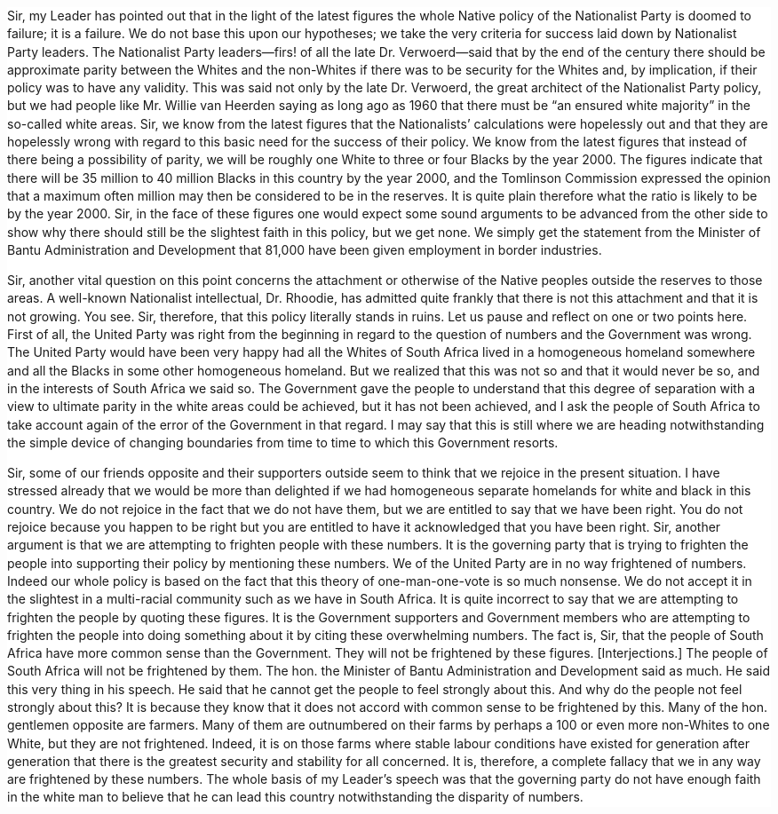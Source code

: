 <p>Sir, my Leader has pointed out that in the light of the latest figures the whole Native policy of the Nationalist Party is doomed to failure; it is a failure. We do not base this upon our hypotheses; we take the very criteria for success laid down by Nationalist Party leaders. The Nationalist Party leaders&#x2014;firs! of all the late Dr. Verwoerd&#x2014;said that by the end of the century there should be approximate parity between the Whites and the non-Whites if there was to be security for the Whites and, by implication, if their policy was to have any validity. This was said not only by the late Dr. Verwoerd, the great architect of the Nationalist Party policy, but we had people like Mr. Willie van Heerden saying as long ago as 1960 that there must be &#x201C;an ensured white majority&#x201D; in the so-called white areas. Sir, we know from the latest figures that the Nationalists&#x2019; calculations were hopelessly out and that they are hopelessly wrong with regard to this basic need for the success of their policy. We know from the latest figures that instead of there being a possibility of parity, we will be roughly one White to three or four Blacks by the year 2000. The figures indicate that there will be 35 million to 40 million Blacks in this country by the year 2000, and the Tomlinson Commission expressed the opinion that a maximum often million may then be considered to be in the reserves. It is quite plain therefore what the ratio is likely to be by the year 2000. Sir, in the face of these figures one would expect some sound arguments to be advanced from the other side to show why there should still be the slightest faith in this policy, but we get none. We simply get the statement from the Minister of Bantu Administration and Development that 81,000 have been given employment in border industries.</p>

<p>Sir, another vital question on this point concerns the attachment or otherwise of the Native peoples outside the reserves to those areas. A well-known Nationalist intellectual, Dr. Rhoodie, has admitted quite frankly that there is not this attachment and that it is not growing. You see. Sir, therefore, that this policy literally stands in ruins. Let us pause and reflect on one or two points here. First of all, the United Party was right from the beginning in regard to the question of numbers and the Government was wrong. The United Party would have been very happy had all the Whites of South Africa lived in a homogeneous homeland somewhere and all the Blacks in some other homogeneous homeland. But we realized that this was not so and that it would never be so, and in the interests of South Africa we said so. The Government gave the people to understand that this degree of separation with a view to ultimate parity in the white areas could be achieved, but it has not been achieved, and I ask the people of South Africa to take account again of the error of the Government in that regard. I <span class="col_279-280" refersTo="page_0152"/>may say that this is still where we are heading notwithstanding the simple device of changing boundaries from time to time to which this Government resorts.</p>

<p>Sir, some of our friends opposite and their supporters outside seem to think that we rejoice in the present situation. I have stressed already that we would be more than delighted if we had homogeneous separate homelands for white and black in this country. We do not rejoice in the fact that we do not have them, but we are entitled to say that we have been right. You do not rejoice because you happen to be right but you are entitled to have it acknowledged that you have been right. Sir, another argument is that we are attempting to frighten people with these numbers. It is the governing party that is trying to frighten the people into supporting their policy by mentioning these numbers. We of the United Party are in no way frightened of numbers. Indeed our whole policy is based on the fact that this theory of one-man-one-vote is so much nonsense. We do not accept it in the slightest in a multi-racial community such as we have in South Africa. It is quite incorrect to say that we are attempting to frighten the people by quoting these figures. It is the Government supporters and Government members who are attempting to frighten the people into doing something about it by citing these overwhelming numbers. The fact is, Sir, that the people of South Africa have more common sense than the Government. They will not be frightened by these figures. [Interjections.] The people of South Africa will not be frightened by them. The hon. the Minister of Bantu Administration and Development said as much. He said this very thing in his speech. He said that he cannot get the people to feel strongly about this. And why do the people not feel strongly about this? It is because they know that it does not accord with common sense to be frightened by this. Many of the hon. gentlemen opposite are farmers. Many of them are outnumbered on their farms by perhaps a 100 or even more non-Whites to one White, but they are not frightened. Indeed, it is on those farms where stable labour conditions have existed for generation after generation that there is the greatest security and stability for all concerned. It is, therefore, a complete fallacy that we in any way are frightened by these numbers. The whole basis of my Leader&#x2019;s speech was that the governing party do not have enough faith in the white man to believe that he can lead this country notwithstanding the disparity of numbers.</p>
